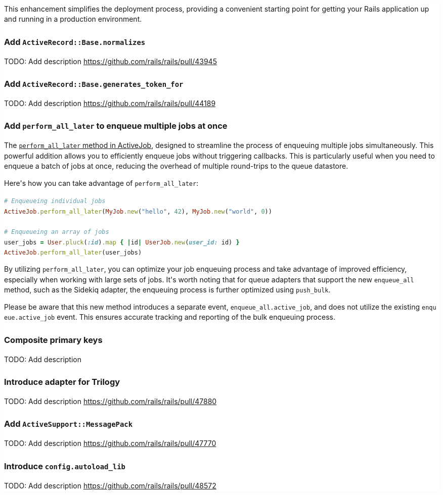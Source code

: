 This enhancement simplifies the deployment process, providing a convenient starting point for
getting your Rails application up and running in a production environment.

### Add `ActiveRecord::Base.normalizes`

TODO: Add description https://github.com/rails/rails/pull/43945

### Add `ActiveRecord::Base.generates_token_for`

TODO: Add description https://github.com/rails/rails/pull/44189

### Add `perform_all_later` to enqueue multiple jobs at once

The [`perform_all_later` method in ActiveJob](https://github.com/rails/rails/pull/46603),
designed to streamline the process of enqueuing multiple jobs simultaneously. This powerful
addition allows you to efficiently enqueue jobs without triggering callbacks. This is
particularly useful when you need to enqueue a batch of jobs at once, reducing the overhead
of multiple round-trips to the queue datastore.

Here's how you can take advantage of `perform_all_later`:

```ruby
# Enqueueing individual jobs
ActiveJob.perform_all_later(MyJob.new("hello", 42), MyJob.new("world", 0))

# Enqueueing an array of jobs
user_jobs = User.pluck(:id).map { |id| UserJob.new(user_id: id) }
ActiveJob.perform_all_later(user_jobs)
```

By utilizing `perform_all_later`, you can optimize your job enqueuing process and take advantage
of improved efficiency, especially when working with large sets of jobs. It's worth noting that
for queue adapters that support the new `enqueue_all` method, such as the Sidekiq adapter, the
enqueuing process is further optimized using `push_bulk`.

Please be aware that this new method introduces a separate event, `enqueue_all.active_job`,
and does not utilize the existing `enqueue.active_job` event. This ensures accurate tracking
and reporting of the bulk enqueuing process.

### Composite primary keys

TODO: Add description

### Introduce adapter for Trilogy

TODO: Add description https://github.com/rails/rails/pull/47880

### Add `ActiveSupport::MessagePack`

TODO: Add description https://github.com/rails/rails/pull/47770

### Introduce `config.autoload_lib`

TODO: Add description https://github.com/rails/rails/pull/48572
